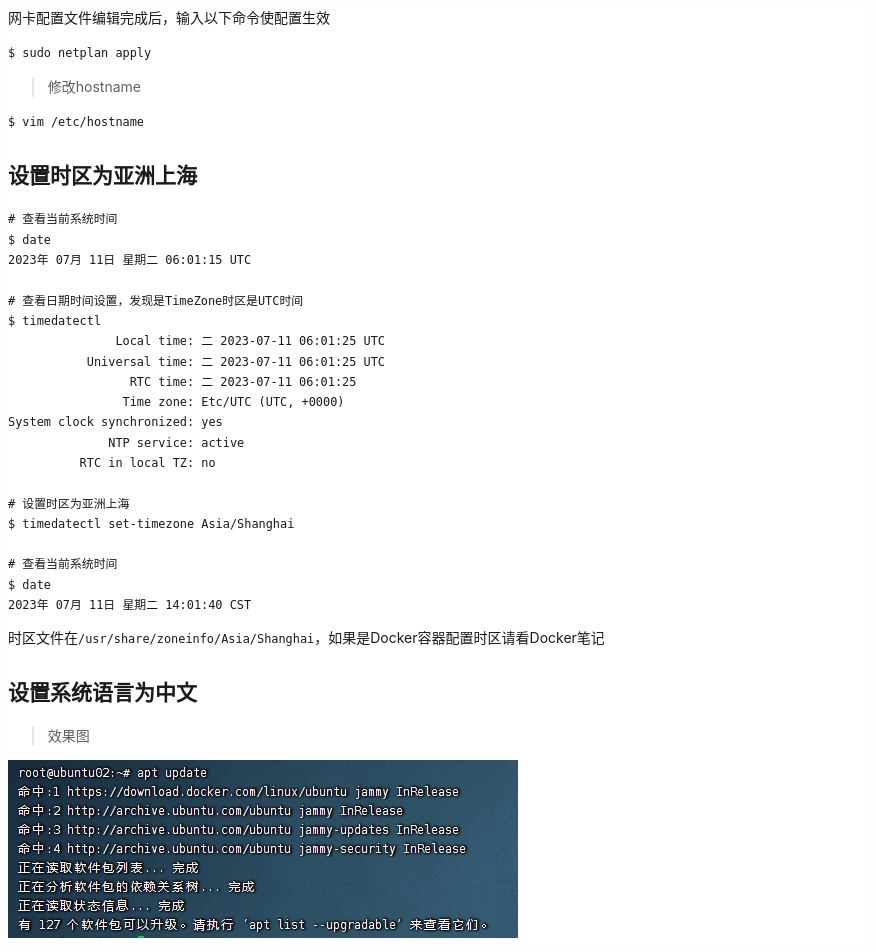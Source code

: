 网卡配置文件编辑完成后，输入以下命令使配置生效

```shell
$ sudo netplan apply
```



> 修改hostname

```shell
$ vim /etc/hostname
```




## 设置时区为亚洲上海

```shell
# 查看当前系统时间
$ date
2023年 07月 11日 星期二 06:01:15 UTC

# 查看日期时间设置，发现是TimeZone时区是UTC时间
$ timedatectl
               Local time: 二 2023-07-11 06:01:25 UTC
           Universal time: 二 2023-07-11 06:01:25 UTC
                 RTC time: 二 2023-07-11 06:01:25
                Time zone: Etc/UTC (UTC, +0000)
System clock synchronized: yes
              NTP service: active
          RTC in local TZ: no

# 设置时区为亚洲上海
$ timedatectl set-timezone Asia/Shanghai

# 查看当前系统时间
$ date
2023年 07月 11日 星期二 14:01:40 CST
```

时区文件在`/usr/share/zoneinfo/Asia/Shanghai`，如果是Docker容器配置时区请看Docker笔记



## 设置系统语言为中文

> 效果图

![image-20230506164509410](img/ubuntu/image-20230506164509410.png)
